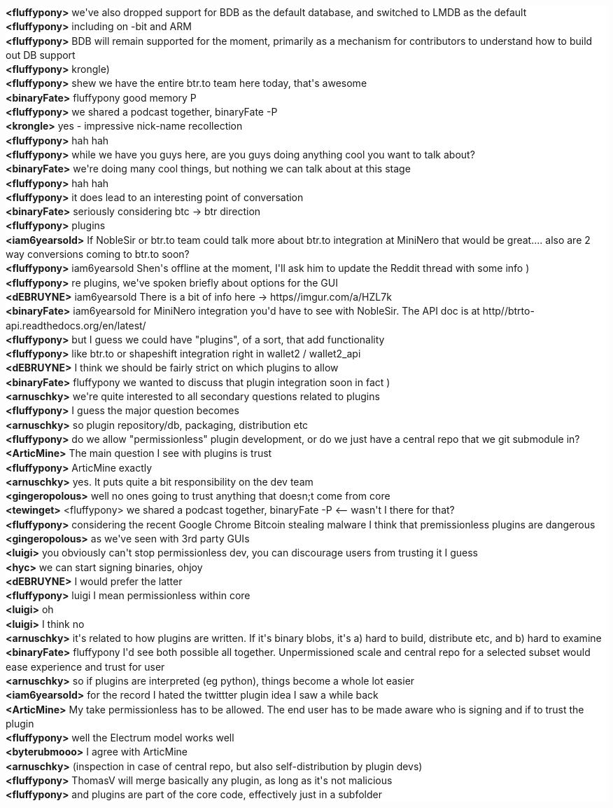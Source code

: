 **\<fluffypony>** we've also dropped support for BDB as the default database, and switched to LMDB as the default  
**\<fluffypony>** including on -bit and ARM  
**\<fluffypony>** BDB will remain supported for the moment, primarily as a mechanism for contributors to understand how to build out DB support  
**\<fluffypony>** krongle)  
**\<fluffypony>** shew we have the entire btr.to team here today, that's awesome  
**\<binaryFate>** fluffypony good memory P  
**\<fluffypony>** we shared a podcast together, binaryFate -P  
**\<krongle>** yes - impressive nick-name recollection  
**\<fluffypony>** hah hah  
**\<fluffypony>** while we have you guys here, are you guys doing anything cool you want to talk about?  
**\<binaryFate>** we're doing many cool things, but nothing we can talk about at this stage  
**\<fluffypony>** hah hah  
**\<fluffypony>** it does lead to an interesting point of conversation  
**\<binaryFate>** seriously considering btc -> btr direction  
**\<fluffypony>** plugins  
**\<iam6yearsold>** If NobleSir or btr.to team could talk more about btr.to integration at MiniNero that would be great.... also are 2 way conversions coming to btr.to soon?  
**\<fluffypony>** iam6yearsold Shen's offline at the moment, I'll ask him to update the Reddit thread with some info )  
**\<fluffypony>** re plugins, we've spoken briefly about options for the GUI  
**\<dEBRUYNE>** iam6yearsold There is a bit of info here -> https//imgur.com/a/HZL7k  
**\<binaryFate>** iam6yearsold for MiniNero integration you'd have to see with NobleSir. The API doc is at http//btrto-api.readthedocs.org/en/latest/  
**\<fluffypony>** but I guess we could have "plugins", of a sort, that add functionality  
**\<fluffypony>** like btr.to or shapeshift integration right in wallet2 / wallet2\_api  
**\<dEBRUYNE>** I think we should be fairly strict on which plugins to allow  
**\<binaryFate>** fluffypony we wanted to discuss that plugin integration soon in fact )  
**\<arnuschky>** we're quite interested to all secondary  questions related to plugins  
**\<fluffypony>** I guess the major question becomes  
**\<arnuschky>** so plugin repository/db, packaging, distribution etc  
**\<fluffypony>** do we allow "permissionless" plugin development, or do we just have a central repo that we git submodule in?  
**\<ArticMine>** The main question I see with plugins is trust  
**\<fluffypony>** ArticMine exactly  
**\<arnuschky>** yes. It puts quite a bit responsibility on the dev team  
**\<gingeropolous>** well no ones going to trust anything that doesn;t come from core  
**\<tewinget>** \<fluffypony> we shared a podcast together, binaryFate -P  <-- wasn't I there for that?  
**\<fluffypony>** considering the recent Google Chrome Bitcoin stealing malware I think that premissionless plugins are dangerous  
**\<gingeropolous>** as we've seen with 3rd party GUIs  
**\<luigi>** you obviously can't stop permissionless dev, you can discourage users from trusting it I guess  
**\<hyc>** we can start signing binaries, ohjoy  
**\<dEBRUYNE>** I would prefer the latter  
**\<fluffypony>** luigi I mean permissionless within core  
**\<luigi>** oh  
**\<luigi>** I think no  
**\<arnuschky>** it's related to how plugins are written. If it's binary blobs, it's a) hard to build, distribute etc, and b) hard to examine  
**\<binaryFate>** fluffypony I'd see both possible all together. Unpermissioned scale and central repo for a selected subset would ease experience and trust for user  
**\<arnuschky>** so if plugins are interpreted (eg python), things become a whole lot easier  
**\<iam6yearsold>** for the record I hated the twittter plugin idea I saw a while back  
**\<ArticMine>** My take permissionless has to be allowed. The end user has to be made aware who is signing and if to trust the plugin  
**\<fluffypony>** well the Electrum model works well  
**\<byterubmooo>** I agree with ArticMine  
**\<arnuschky>** (inspection in case of central repo, but also self-distribution by plugin devs)  
**\<fluffypony>** ThomasV will merge basically any plugin, as long as it's not malicious  
**\<fluffypony>** and plugins are part of the core code, effectively just in a subfolder  